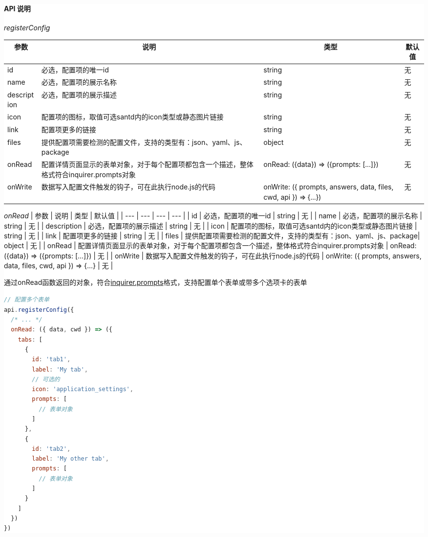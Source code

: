 #### API 说明
*registerConfig*

| 参数 | 说明 | 类型 | 默认值 |
| --- | --- | --- | --- |
| id | 必选，配置项的唯一id | string | 无 |
| name | 必选，配置项的展示名称 | string | 无 |
| description | 必选，配置项的展示描述 | string | 无 |
| icon | 配置项的图标，取值可选santd内的icon类型或静态图片链接 | string | 无 |
| link |  配置项更多的链接 | string | 无 |
| files | 提供配置项需要检测的配置文件，支持的类型有：json、yaml、js、package| object | 无 |
| onRead | 配置详情页面显示的表单对象，对于每个配置项都包含一个描述，整体格式符合inquirer.prompts对象 | onRead: ({data}) => ({prompts: [...]}) | 无 |
| onWrite | 数据写入配置文件触发的钩子，可在此执行node.js的代码 | onWrite: ({ prompts, answers, data, files, cwd, api }) => {...}) | 无 |

*onRead*
| 参数 | 说明 | 类型 | 默认值 |
| --- | --- | --- | --- |
| id | 必选，配置项的唯一id | string | 无 |
| name | 必选，配置项的展示名称 | string | 无 |
| description | 必选，配置项的展示描述 | string | 无 |
| icon | 配置项的图标，取值可选santd内的icon类型或静态图片链接 | string | 无 |
| link |  配置项更多的链接 | string | 无 |
| files | 提供配置项需要检测的配置文件，支持的类型有：json、yaml、js、package| object | 无 |
| onRead | 配置详情页面显示的表单对象，对于每个配置项都包含一个描述，整体格式符合inquirer.prompts对象 | onRead: ({data}) => ({prompts: [...]}) | 无 |
| onWrite | 数据写入配置文件触发的钩子，可在此执行node.js的代码 | onWrite: ({ prompts, answers, data, files, cwd, api }) => {...} | 无 |

通过onRead函数返回的对象，符合[inquirer.prompts]()格式，支持配置单个表单或带多个选项卡的表单

```js
// 配置多个表单
api.registerConfig({
  /* ... */
  onRead: ({ data, cwd }) => ({
    tabs: [
      {
        id: 'tab1',
        label: 'My tab',
        // 可选的
        icon: 'application_settings',
        prompts: [
          // 表单对象
        ]
      },
      {
        id: 'tab2',
        label: 'My other tab',
        prompts: [
          // 表单对象
        ]
      }
    ]
  })
})
```
